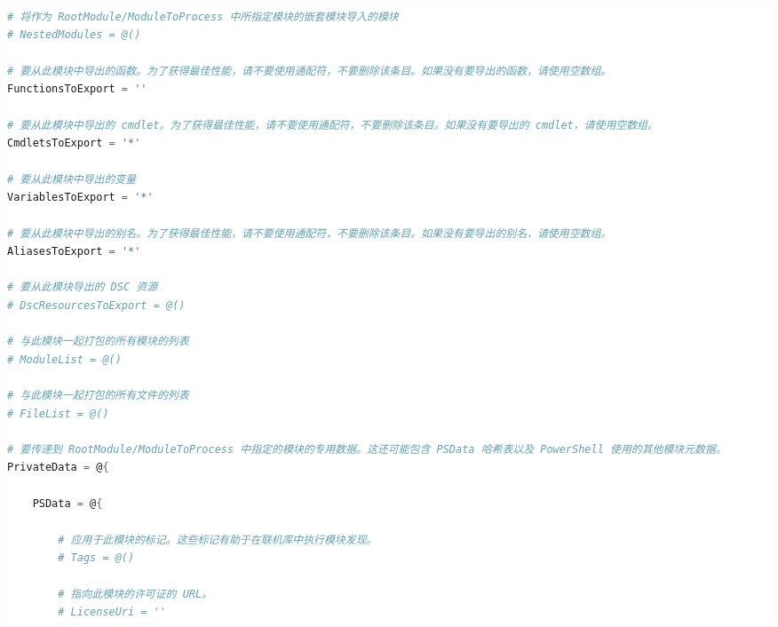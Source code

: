 ```powershell
# 将作为 RootModule/ModuleToProcess 中所指定模块的嵌套模块导入的模块
# NestedModules = @()

# 要从此模块中导出的函数。为了获得最佳性能，请不要使用通配符，不要删除该条目。如果没有要导出的函数，请使用空数组。
FunctionsToExport = ''

# 要从此模块中导出的 cmdlet。为了获得最佳性能，请不要使用通配符，不要删除该条目。如果没有要导出的 cmdlet，请使用空数组。
CmdletsToExport = '*'

# 要从此模块中导出的变量
VariablesToExport = '*'

# 要从此模块中导出的别名。为了获得最佳性能，请不要使用通配符，不要删除该条目。如果没有要导出的别名，请使用空数组。
AliasesToExport = '*'

# 要从此模块导出的 DSC 资源
# DscResourcesToExport = @()

# 与此模块一起打包的所有模块的列表
# ModuleList = @()

# 与此模块一起打包的所有文件的列表
# FileList = @()

# 要传递到 RootModule/ModuleToProcess 中指定的模块的专用数据。这还可能包含 PSData 哈希表以及 PowerShell 使用的其他模块元数据。
PrivateData = @{

    PSData = @{

        # 应用于此模块的标记。这些标记有助于在联机库中执行模块发现。
        # Tags = @()

        # 指向此模块的许可证的 URL。
        # LicenseUri = ''

